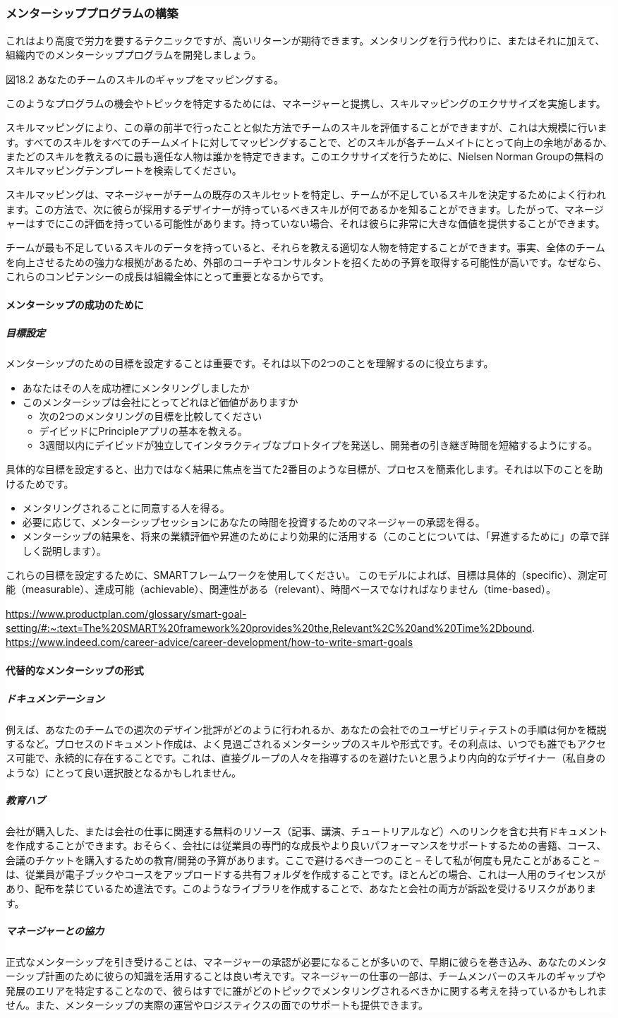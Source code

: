 ### メンターシッププログラムの構築
これはより高度で労力を要するテクニックですが、高いリターンが期待できます。メンタリングを行う代わりに、またはそれに加えて、組織内でのメンターシッププログラムを開発しましょう。

図18.2 あなたのチームのスキルのギャップをマッピングする。

このようなプログラムの機会やトピックを特定するためには、マネージャーと提携し、スキルマッピングのエクササイズを実施します。

スキルマッピングにより、この章の前半で行ったことと似た方法でチームのスキルを評価することができますが、これは大規模に行います。すべてのスキルをすべてのチームメイトに対してマッピングすることで、どのスキルが各チームメイトにとって向上の余地があるか、またどのスキルを教えるのに最も適任な人物は誰かを特定できます。このエクササイズを行うために、Nielsen Norman Groupの無料のスキルマッピングテンプレートを検索してください。

スキルマッピングは、マネージャーがチームの既存のスキルセットを特定し、チームが不足しているスキルを決定するためによく行われます。この方法で、次に彼らが採用するデザイナーが持っているべきスキルが何であるかを知ることができます。したがって、マネージャーはすでにこの評価を持っている可能性があります。持っていない場合、それは彼らに非常に大きな価値を提供することができます。

チームが最も不足しているスキルのデータを持っていると、それらを教える適切な人物を特定することができます。事実、全体のチームを向上させるための強力な根拠があるため、外部のコーチやコンサルタントを招くための予算を取得する可能性が高いです。なぜなら、これらのコンピテンシーの成長は組織全体にとって重要となるからです。

#### メンターシップの成功のために
##### 目標設定
メンターシップのための目標を設定することは重要です。それは以下の2つのことを理解するのに役立ちます。
- あなたはその人を成功裡にメンタリングしましたか
- このメンターシップは会社にとってどれほど価値がありますか
  - 次の2つのメンタリングの目標を比較してください 
  - デイビッドにPrincipleアプリの基本を教える。 
  - 3週間以内にデイビッドが独立してインタラクティブなプロトタイプを発送し、開発者の引き継ぎ時間を短縮するようにする。

具体的な目標を設定すると、出力ではなく結果に焦点を当てた2番目のような目標が、プロセスを簡素化します。それは以下のことを助けるためです。
- メンタリングされることに同意する人を得る。 
- 必要に応じて、メンターシップセッションにあなたの時間を投資するためのマネージャーの承認を得る。 
- メンターシップの結果を、将来の業績評価や昇進のためにより効果的に活用する（このことについては、「昇進するために」の章で詳しく説明します）。

これらの目標を設定するために、SMARTフレームワークを使用してください。
このモデルによれば、目標は具体的（specific）、測定可能（measurable）、達成可能（achievable）、関連性がある（relevant）、時間ベースでなければなりません（time-based）。

https://www.productplan.com/glossary/smart-goal-setting/#:~:text=The%20SMART%20framework%20provides%20the,Relevant%2C%20and%20Time%2Dbound.
https://www.indeed.com/career-advice/career-development/how-to-write-smart-goals

#### 代替的なメンターシップの形式
##### ドキュメンテーション
例えば、あなたのチームでの週次のデザイン批評がどのように行われるか、あなたの会社でのユーザビリティテストの手順は何かを概説するなど。プロセスのドキュメント作成は、よく見過ごされるメンターシップのスキルや形式です。その利点は、いつでも誰でもアクセス可能で、永続的に存在することです。これは、直接グループの人々を指導するのを避けたいと思うより内向的なデザイナー（私自身のような）にとって良い選択肢となるかもしれません。

##### 教育ハブ
会社が購入した、または会社の仕事に関連する無料のリソース（記事、講演、チュートリアルなど）へのリンクを含む共有ドキュメントを作成することができます。おそらく、会社には従業員の専門的な成長やより良いパフォーマンスをサポートするための書籍、コース、会議のチケットを購入するための教育/開発の予算があります。ここで避けるべき一つのこと – そして私が何度も見たことがあること – は、従業員が電子ブックやコースをアップロードする共有フォルダを作成することです。ほとんどの場合、これは一人用のライセンスがあり、配布を禁じているため違法です。このようなライブラリを作成することで、あなたと会社の両方が訴訟を受けるリスクがあります。

##### マネージャーとの協力
正式なメンターシップを引き受けることは、マネージャーの承認が必要になることが多いので、早期に彼らを巻き込み、あなたのメンターシップ計画のために彼らの知識を活用することは良い考えです。マネージャーの仕事の一部は、チームメンバーのスキルのギャップや発展のエリアを特定することなので、彼らはすでに誰がどのトピックでメンタリングされるべきかに関する考えを持っているかもしれません。また、メンターシップの実際の運営やロジスティクスの面でのサポートも提供できます。
